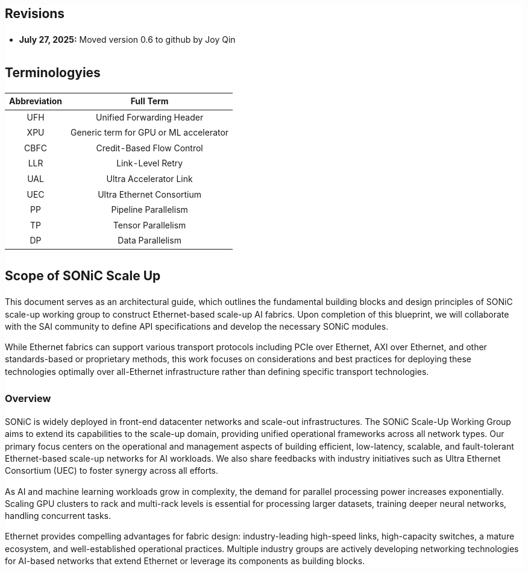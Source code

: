 ## Revisions
- **July 27, 2025:** Moved version 0.6 to github by Joy Qin

## Terminologyies

|   Abbreviation | Full Term |
|:--------------:|:-----------:|
|       UFH       | Unified Forwarding Header |
| XPU             | Generic term for GPU or ML accelerator |
| CBFC            | Credit-Based Flow Control |
| LLR             | Link-Level Retry |
| UAL             | Ultra Accelerator Link |
| UEC             | Ultra Ethernet Consortium |
| PP              | Pipeline Parallelism |
| TP              | Tensor Parallelism |
| DP              | Data Parallelism |


## Scope of SONiC Scale Up

This document serves as an architectural guide, which outlines the fundamental building blocks and design principles of SONiC scale-up working group to construct Ethernet-based scale-up AI fabrics. Upon completion of this blueprint, we will collaborate with the SAI community to define API specifications and develop the necessary SONiC modules.

While Ethernet fabrics can support various transport protocols including PCIe over Ethernet, AXI over Ethernet, and other standards-based or proprietary methods, this work focuses on considerations and best practices for deploying these technologies optimally over all-Ethernet infrastructure rather than defining specific transport technologies.

### Overview

SONiC is widely deployed in front-end datacenter networks and scale-out infrastructures. The SONiC Scale-Up Working Group aims to extend its capabilities to the scale-up domain, providing unified operational frameworks across all network types. Our primary focus centers on the operational and management aspects of building efficient, low-latency, scalable, and fault-tolerant Ethernet-based scale-up networks for AI workloads. We also share feedbacks with industry initiatives such as Ultra Ethernet Consortium (UEC) to foster synergy across all efforts.

As AI and machine learning workloads grow in complexity, the demand for parallel processing power increases exponentially. Scaling GPU clusters to rack and multi-rack levels is essential for processing larger datasets, training deeper neural networks, handling concurrent tasks.

Ethernet provides compelling advantages for fabric design: industry-leading high-speed links, high-capacity switches, a mature ecosystem, and well-established operational practices. Multiple industry groups are actively developing networking technologies for AI-based networks that extend Ethernet or leverage its components as building blocks.
